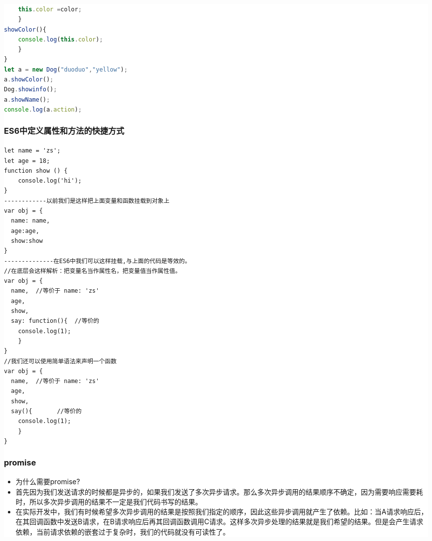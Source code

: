 ~~~javascript
    this.color =color;
    }
showColor(){
    console.log(this.color);
    }
}
let a = new Dog("duoduo","yellow");
a.showColor();
Dog.showinfo();
a.showName();
console.log(a.action);
~~~
### ES6中定义属性和方法的快捷方式

~~~
let name = 'zs';
let age = 18;
function show () {
	console.log('hi');
}
------------以前我们是这样把上面变量和函数挂载到对象上
var obj = {
  name: name,
  age:age,
  show:show
}
--------------在ES6中我们可以这样挂载,与上面的代码是等效的。
//在底层会这样解析：把变量名当作属性名，把变量值当作属性值。
var obj = {
  name,  //等价于 name: 'zs'
  age,
  show,
  say: function(){  //等价的
  	console.log(1);
	}
}
//我们还可以使用简单语法来声明一个函数
var obj = {
  name,  //等价于 name: 'zs'
  age,
  show,
  say(){       //等价的
  	console.log(1);
	}
}
~~~

### promise

- 为什么需要promise?
- 首先因为我们发送请求的时候都是异步的，如果我们发送了多次异步请求。那么多次异步调用的结果顺序不确定，因为需要响应需要耗时，所以多次异步调用的结果不一定是我们代码书写的结果。
- 在实际开发中，我们有时候希望多次异步调用的结果是按照我们指定的顺序，因此这些异步调用就产生了依赖。比如：当A请求响应后，在其回调函数中发送B请求，在B请求响应后再其回调函数调用C请求。这样多次异步处理的结果就是我们希望的结果。但是会产生请求依赖，当前请求依赖的嵌套过于复杂时，我们的代码就没有可读性了。
